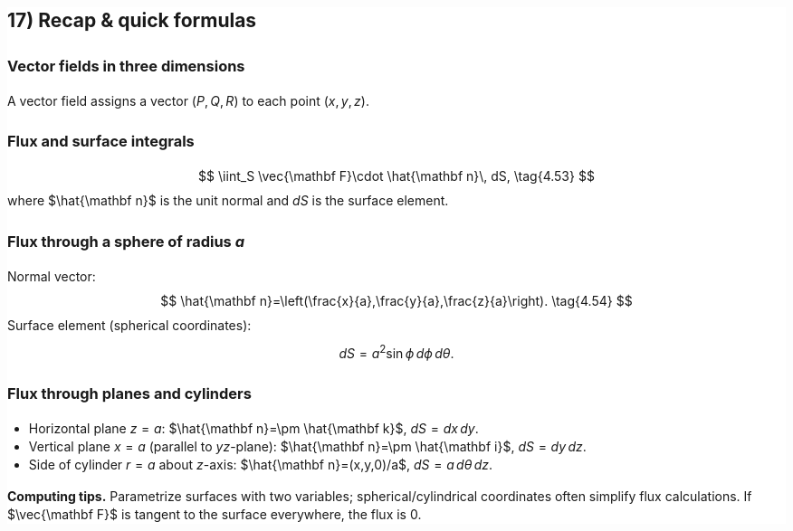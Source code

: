 
## 17) Recap & quick formulas

### Vector fields in three dimensions
A vector field assigns a vector $(P,Q,R)$ to each point $(x,y,z)$.

### Flux and surface integrals
$$
\iint_S \vec{\mathbf F}\cdot \hat{\mathbf n}\, dS,
\tag{4.53}
$$
where $\hat{\mathbf n}$ is the unit normal and $dS$ is the surface element.

### Flux through a sphere of radius $a$
Normal vector:
$$
\hat{\mathbf n}=\left(\frac{x}{a},\frac{y}{a},\frac{z}{a}\right).
\tag{4.54}
$$
Surface element (spherical coordinates):
$$
dS=a^2\sin\phi\, d\phi\, d\theta.
\tag{4.55}
$$

### Flux through planes and cylinders
- Horizontal plane $z=a$: $\hat{\mathbf n}=\pm \hat{\mathbf k}$, $dS=dx\,dy$.
- Vertical plane $x=a$ (parallel to $yz$-plane): $\hat{\mathbf n}=\pm \hat{\mathbf i}$, $dS=dy\,dz$.
- Side of cylinder $r=a$ about $z$-axis: $\hat{\mathbf n}=(x,y,0)/a$, $dS=a\, d\theta\, dz$.

**Computing tips.** Parametrize surfaces with two variables; spherical/cylindrical coordinates often simplify flux calculations. If $\vec{\mathbf F}$ is tangent to the surface everywhere, the flux is $0$.
